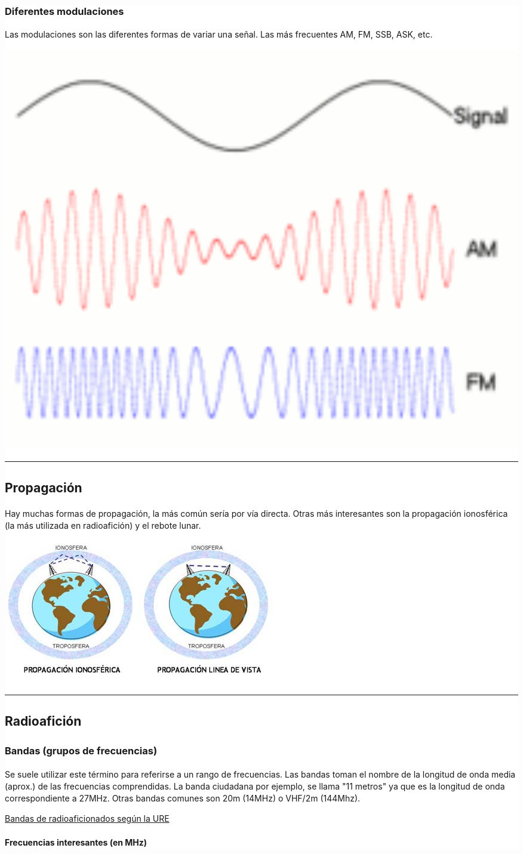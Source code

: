 ### Diferentes modulaciones

Las modulaciones son las diferentes formas de variar una señal. Las más frecuentes AM, FM, SSB, ASK, etc.

<img src="../images/fm_am.gif" width="100%">

---

## Propagación

Hay muchas formas de propagación, la más común sería por vía directa. Otras más interesantes son la propagación ionosférica (la más utilizada en radioafición) y el rebote lunar.

![Progración ionosfera](../images/propagacion.jpg)

---

## Radioafición

### Bandas (grupos de frecuencias)

Se suele utilizar este término para referirse a un rango de frecuencias. Las bandas toman el nombre de la longitud de onda media (aprox.) de las frecuencias comprendidas. La banda ciudadana por ejemplo, se llama "11 metros" ya que es la longitud de onda correspondiente a 27MHz. Otras bandas comunes son 20m (14MHz) o VHF/2m (144Mhz).

[Bandas de radioaficionados según la URE](https://www.ure.es/bandas-atribuidas/)

#### Frecuencias interesantes (en MHz)
